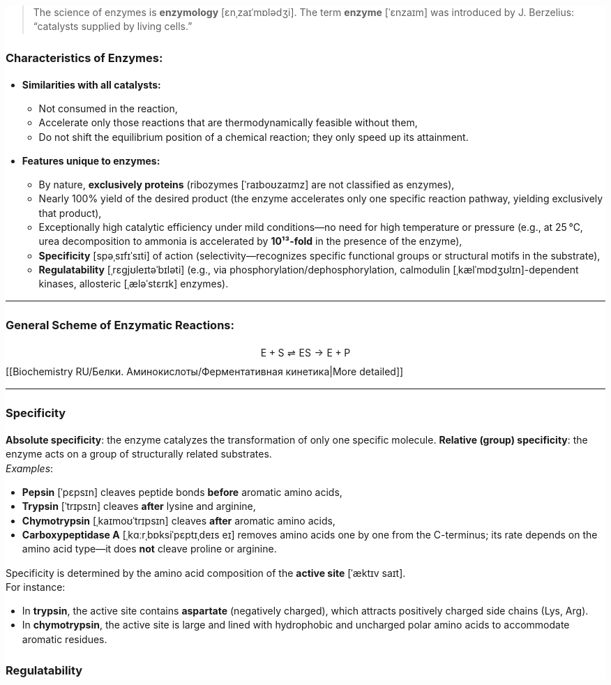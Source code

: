 
> The science of enzymes is **enzymology** [ɛnˌzaɪˈmɒlədʒi]. The term **enzyme** [ˈɛnzaɪm] was introduced by J. Berzelius: “catalysts supplied by living cells.”

### Characteristics of Enzymes:

- **Similarities with all catalysts:**
	- Not consumed in the reaction,
	- Accelerate only those reactions that are thermodynamically feasible without them,
	- Do not shift the equilibrium position of a chemical reaction; they only speed up its attainment.

- **Features unique to enzymes:**
	- By nature, **exclusively proteins** (ribozymes [ˈraɪboʊzaɪmz] are not classified as enzymes),
	- Nearly 100% yield of the desired product (the enzyme accelerates only one specific reaction pathway, yielding exclusively that product),
	- Exceptionally high catalytic efficiency under mild conditions—no need for high temperature or pressure (e.g., at 25 °C, urea decomposition to ammonia is accelerated by **10¹³-fold** in the presence of the enzyme),
	- **Specificity** [spəˌsɪfɪˈsɪti] of action (selectivity—recognizes specific functional groups or structural motifs in the substrate),
	- **Regulatability** [ˌrɛɡjʊleɪtəˈbɪləti] (e.g., via phosphorylation/dephosphorylation, calmodulin [ˌkælˈmɒdʒʊlɪn]-dependent kinases, allosteric [ˌæləˈstɛrɪk] enzymes).

---

### General Scheme of Enzymatic Reactions:

$$
\mathrm{E + S \rightleftharpoons ES \longrightarrow E + P}
$$
[[Biochemistry RU/Белки. Аминокислоты/Ферментативная кинетика|More detailed]]

---
### Specificity

**Absolute specificity**: the enzyme catalyzes the transformation of only one specific molecule.
**Relative (group) specificity**: the enzyme acts on a group of structurally related substrates.  
	  *Examples*:  
- **Pepsin** [ˈpɛpsɪn] cleaves peptide bonds **before** aromatic amino acids,  
- **Trypsin** [ˈtrɪpsɪn] cleaves **after** lysine and arginine,  
- **Chymotrypsin** [ˌkaɪmoʊˈtrɪpsɪn] cleaves **after** aromatic amino acids,  
- **Carboxypeptidase A** [ˌkɑːrˌbɒksiˈpɛptɪˌdeɪs eɪ] removes amino acids one by one from the C-terminus; its rate depends on the amino acid type—it does **not** cleave proline or arginine.

Specificity is determined by the amino acid composition of the **active site** [ˈæktɪv saɪt].  
For instance:  
- In **trypsin**, the active site contains **aspartate** (negatively charged), which attracts positively charged side chains (Lys, Arg).  
- In **chymotrypsin**, the active site is large and lined with hydrophobic and uncharged polar amino acids to accommodate aromatic residues.

### Regulatability
